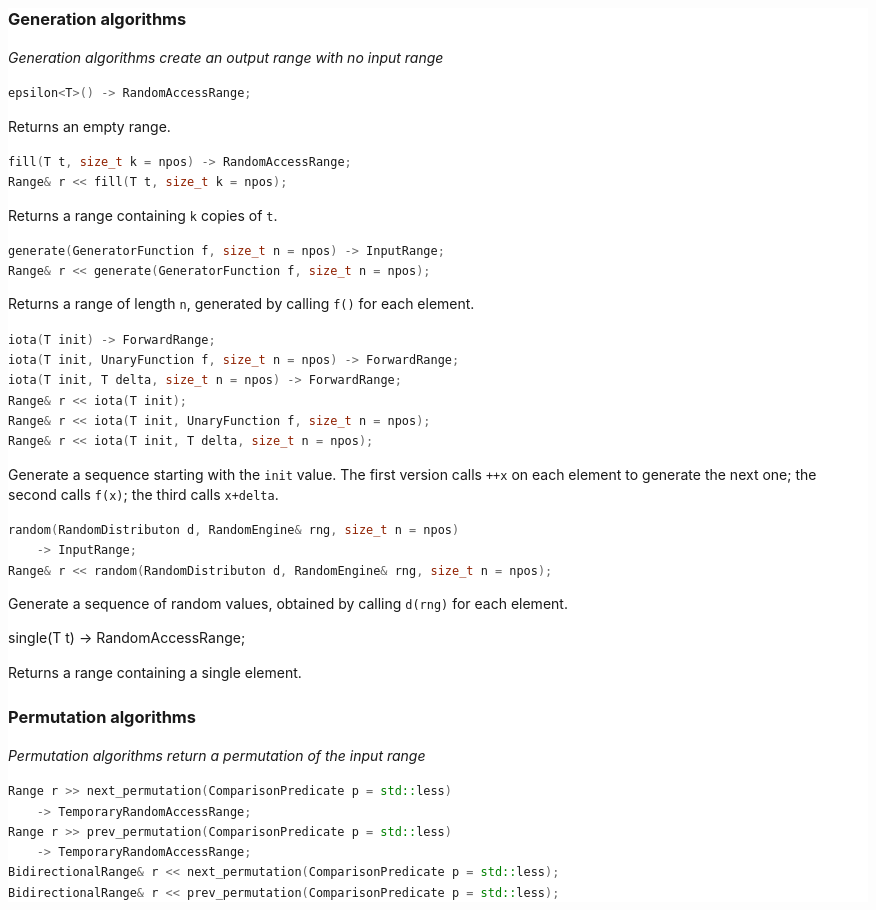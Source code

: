 ### Generation algorithms

_Generation algorithms create an output range with no input range_

```c++
epsilon<T>() -> RandomAccessRange;
```

Returns an empty range.

```c++
fill(T t, size_t k = npos) -> RandomAccessRange;
Range& r << fill(T t, size_t k = npos);
```

Returns a range containing `k` copies of `t`.

```c++
generate(GeneratorFunction f, size_t n = npos) -> InputRange;
Range& r << generate(GeneratorFunction f, size_t n = npos);
```

Returns a range of length `n`, generated by calling `f()` for each element.

```c++
iota(T init) -> ForwardRange;
iota(T init, UnaryFunction f, size_t n = npos) -> ForwardRange;
iota(T init, T delta, size_t n = npos) -> ForwardRange;
Range& r << iota(T init);
Range& r << iota(T init, UnaryFunction f, size_t n = npos);
Range& r << iota(T init, T delta, size_t n = npos);
```

Generate a sequence starting with the `init` value. The first version calls
`++x` on each element to generate the next one; the second calls `f(x)`; the
third calls `x+delta`.

```c++
random(RandomDistributon d, RandomEngine& rng, size_t n = npos)
    -> InputRange;
Range& r << random(RandomDistributon d, RandomEngine& rng, size_t n = npos);
```

Generate a sequence of random values, obtained by calling `d(rng)` for each
element.

single(T t) -> RandomAccessRange;

Returns a range containing a single element.

### Permutation algorithms

_Permutation algorithms return a permutation of the input range_

```c++
Range r >> next_permutation(ComparisonPredicate p = std::less)
    -> TemporaryRandomAccessRange;
Range r >> prev_permutation(ComparisonPredicate p = std::less)
    -> TemporaryRandomAccessRange;
BidirectionalRange& r << next_permutation(ComparisonPredicate p = std::less);
BidirectionalRange& r << prev_permutation(ComparisonPredicate p = std::less);
```
